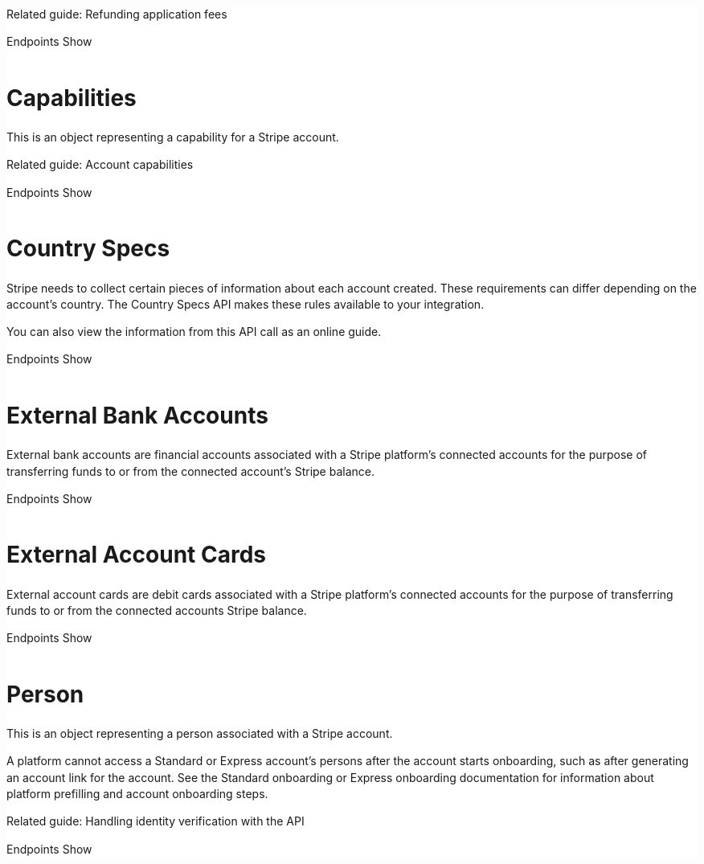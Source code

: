 Related guide: Refunding application fees

Endpoints
Show

# Capabilities

This is an object representing a capability for a Stripe account.

Related guide: Account capabilities

Endpoints
Show

# Country Specs

Stripe needs to collect certain pieces of information about each account created. These requirements can differ depending on the account’s country. The Country Specs API makes these rules available to your integration.

You can also view the information from this API call as an online guide.

Endpoints
Show

# External Bank Accounts

External bank accounts are financial accounts associated with a Stripe platform’s connected accounts for the purpose of transferring funds to or from the connected account’s Stripe balance.

Endpoints
Show

# External Account Cards

External account cards are debit cards associated with a Stripe platform’s connected accounts for the purpose of transferring funds to or from the connected accounts Stripe balance.

Endpoints
Show

# Person

This is an object representing a person associated with a Stripe account.

A platform cannot access a Standard or Express account’s persons after the account starts onboarding, such as after generating an account link for the account. See the Standard onboarding or Express onboarding documentation for information about platform prefilling and account onboarding steps.

Related guide: Handling identity verification with the API

Endpoints
Show
